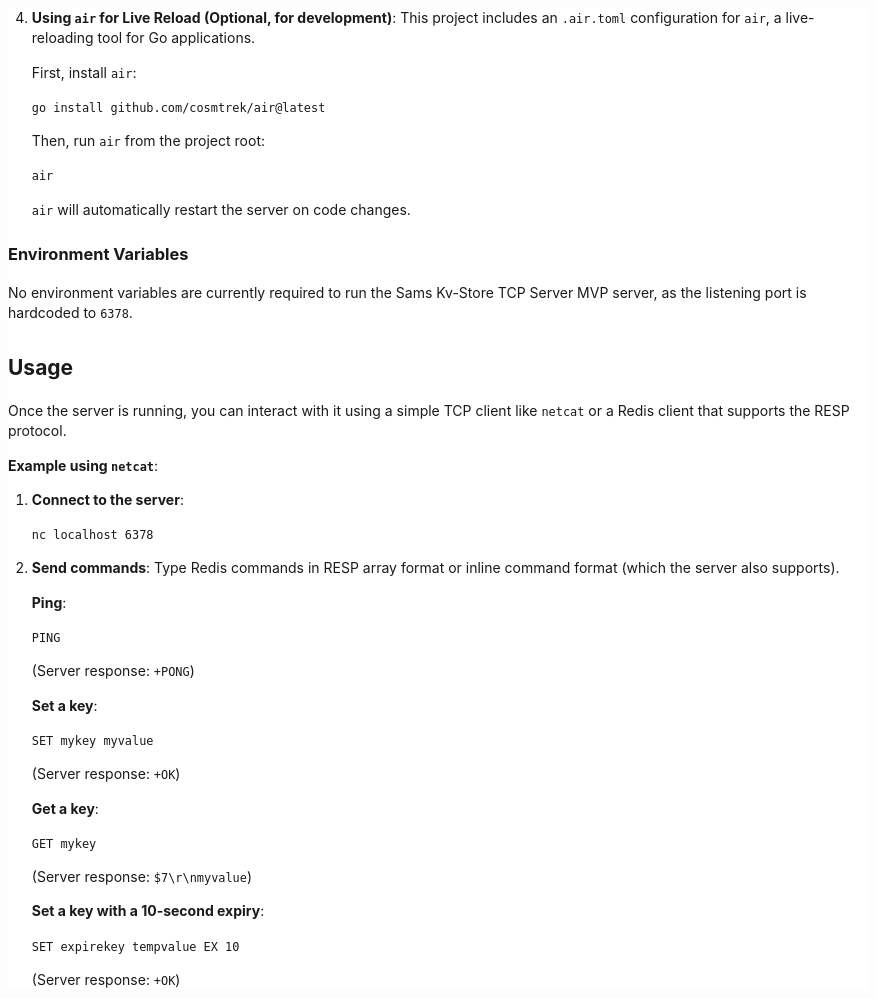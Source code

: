 4.  **Using `air` for Live Reload (Optional, for development)**:
    This project includes an `.air.toml` configuration for `air`, a live-reloading tool for Go applications.
    
    First, install `air`:
    ```bash
    go install github.com/cosmtrek/air@latest
    ```
    Then, run `air` from the project root:
    ```bash
    air
    ```
    `air` will automatically restart the server on code changes.

### Environment Variables
No environment variables are currently required to run the Sams Kv-Store TCP Server MVP server, as the listening port is hardcoded to `6378`.

## Usage
Once the server is running, you can interact with it using a simple TCP client like `netcat` or a Redis client that supports the RESP protocol.

**Example using `netcat`**:

1.  **Connect to the server**:
    ```bash
    nc localhost 6378
    ```
2.  **Send commands**:
    Type Redis commands in RESP array format or inline command format (which the server also supports).
    
    **Ping**:
    ```
    PING
    ```
    (Server response: `+PONG`)
    
    **Set a key**:
    ```
    SET mykey myvalue
    ```
    (Server response: `+OK`)
    
    **Get a key**:
    ```
    GET mykey
    ```
    (Server response: `$7\r\nmyvalue`)
    
    **Set a key with a 10-second expiry**:
    ```
    SET expirekey tempvalue EX 10
    ```
    (Server response: `+OK`)
    